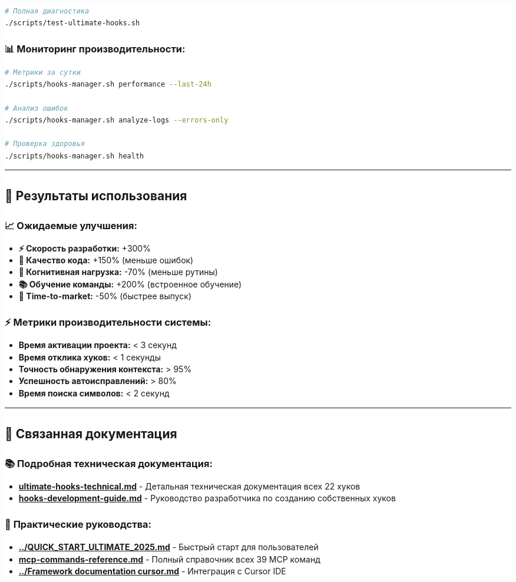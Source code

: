 ```bash
# Полная диагностика
./scripts/test-ultimate-hooks.sh
```

### 📊 **Мониторинг производительности:**
```bash  
# Метрики за сутки
./scripts/hooks-manager.sh performance --last-24h

# Анализ ошибок
./scripts/hooks-manager.sh analyze-logs --errors-only

# Проверка здоровья
./scripts/hooks-manager.sh health
```

---

## 🎯 Результаты использования

### 📈 **Ожидаемые улучшения:**
- **⚡ Скорость разработки:** +300%
- **🎯 Качество кода:** +150% (меньше ошибок)
- **🧠 Когнитивная нагрузка:** -70% (меньше рутины)  
- **📚 Обучение команды:** +200% (встроенное обучение)
- **🔄 Time-to-market:** -50% (быстрее выпуск)

### ⚡ **Метрики производительности системы:**
- **Время активации проекта:** < 3 секунд
- **Время отклика хуков:** < 1 секунды
- **Точность обнаружения контекста:** > 95%
- **Успешность автоисправлений:** > 80%
- **Время поиска символов:** < 2 секунд

---

## 🔗 Связанная документация

### 📚 **Подробная техническая документация:**
- **[ultimate-hooks-technical.md](./ultimate-hooks-technical.md)** - Детальная техническая документация всех 22 хуков
- **[hooks-development-guide.md](./hooks-development-guide.md)** - Руководство разработчика по созданию собственных хуков

### 🎯 **Практические руководства:**
- **[../QUICK_START_ULTIMATE_2025.md](../QUICK_START_ULTIMATE_2025.md)** - Быстрый старт для пользователей
- **[mcp-commands-reference.md](./mcp-commands-reference.md)** - Полный справочник всех 39 MCP команд  
- **[../Framework documentation cursor.md](../Framework%20documentation%20cursor.md)** - Интеграция с Cursor IDE
